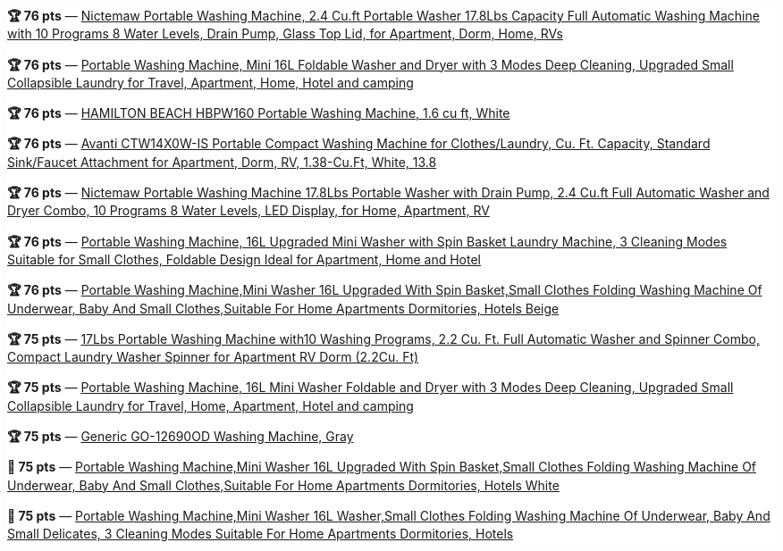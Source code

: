 **🏆 76 pts** — [Nictemaw Portable Washing Machine, 2.4 Cu.ft Portable Washer 17.8Lbs Capacity Full Automatic Washing Machine with 10 Programs 8 Water Levels, Drain Pump, Glass Top Lid, for Apartment, Dorm, Home, RVs](/products/nictemaw-portable-washing-machine-24-cuft-portable-washer-178lbs-capacity-full-automatic-washing-machine-with-10-programs-8-water-levels-drain-pump-glass-top-lid-for-apartment-dorm-home-rvs-B0FFMHQVF7/)

**🏆 76 pts** — [Portable Washing Machine, Mini 16L Foldable Washer and Dryer with 3 Modes Deep Cleaning, Upgraded Small Collapsible Laundry for Travel, Apartment, Home, Hotel and camping](/products/portable-washing-machine-mini-16l-foldable-washer-and-dryer-with-3-modes-deep-cleaning-upgraded-small-collapsible-laundry-for-travel-apartment-home-hotel-and-camping-B0DSPX543X/)

**🏆 76 pts** — [HAMILTON BEACH HBPW160 Portable Washing Machine, 1.6 cu ft, White](/products/hamilton-beach-hbpw160-portable-washing-machine-16-cu-ft-white-B01L2TDOCS/)

**🏆 76 pts** — [Avanti CTW14X0W-IS Portable Compact Washing Machine for Clothes/Laundry, Cu. Ft. Capacity, Standard Sink/Faucet Attachment for Apartment, Dorm, RV, 1.38-Cu.Ft, White, 13.8](/products/avanti-ctw14x0w-is-portable-compact-washing-machine-for-clotheslaundry-cu-ft-capacity-standard-sinkfaucet-attachment-for-apartment-dorm-rv-138-cuft-white-138-B00QEUCYLS/)

**🏆 76 pts** — [Nictemaw Portable Washing Machine 17.8Lbs Portable Washer with Drain Pump, 2.4 Cu.ft Full Automatic Washer and Dryer Combo, 10 Programs 8 Water Levels, LED Display, for Home, Apartment, RV](/products/nictemaw-portable-washing-machine-178lbs-portable-washer-with-drain-pump-24-cuft-full-automatic-washer-and-dryer-combo-10-programs-8-water-levels-led-display-for-home-apartment-rv-B0DXPKJGKZ/)

**🏆 76 pts** — [Portable Washing Machine, 16L Upgraded Mini Washer with Spin Basket Laundry Machine, 3 Cleaning Modes Suitable for Small Clothes, Foldable Design Ideal for Apartment, Home and Hotel](/products/portable-washing-machine-16l-upgraded-mini-washer-with-spin-basket-laundry-machine-3-cleaning-modes-suitable-for-small-clothes-foldable-design-ideal-for-apartment-home-and-hotel-B0F3VTSK9J/)

**🏆 76 pts** — [Portable Washing Machine,Mini Washer 16L Upgraded With Spin Basket,Small Clothes Folding Washing Machine Of Underwear, Baby And Small Clothes,Suitable For Home Apartments Dormitories, Hotels Beige](/products/portable-washing-machinemini-washer-16l-upgraded-with-spin-basketsmall-clothes-folding-washing-machine-of-underwear-baby-and-small-clothessuitable-for-home-apartments-dormitories-hotels-beige-B0FF9BTH41/)

**🏆 75 pts** — [17Lbs Portable Washing Machine with10 Washing Programs, 2.2 Cu. Ft. Full Automatic Washer and Spinner Combo, Compact Laundry Washer Spinner for Apartment RV Dorm (2.2Cu. Ft)](/products/17lbs-portable-washing-machine-with10-washing-programs-22-cu-ft-full-automatic-washer-and-spinner-combo-compact-laundry-washer-spinner-for-apartment-rv-dorm-22cu-ft-B0FGQ5QT8P/)

**🏆 75 pts** — [Portable Washing Machine, 16L Mini Washer Foldable and Dryer with 3 Modes Deep Cleaning, Upgraded Small Collapsible Laundry for Travel, Home, Apartment, Hotel and camping](/products/portable-washing-machine-16l-mini-washer-foldable-and-dryer-with-3-modes-deep-cleaning-upgraded-small-collapsible-laundry-for-travel-home-apartment-hotel-and-camping-B0F7L56DCS/)

**🏆 75 pts** — [Generic GO-12690OD Washing Machine, Gray](/products/generic-go-12690od-washing-machine-gray-B09MTSCTY7/)

**🛒 75 pts** — [Portable Washing Machine,Mini Washer 16L Upgraded With Spin Basket,Small Clothes Folding Washing Machine Of Underwear, Baby And Small Clothes,Suitable For Home Apartments Dormitories, Hotels White](/products/portable-washing-machinemini-washer-16l-upgraded-with-spin-basketsmall-clothes-folding-washing-machine-of-underwear-baby-and-small-clothessuitable-for-home-apartments-dormitories-hotels-white-B0FCS3FQ6R/)

**🛒 75 pts** — [Portable Washing Machine,Mini Washer 16L Washer,Small Clothes Folding Washing Machine Of Underwear, Baby And Small Delicates, 3 Cleaning Modes Suitable For Home Apartments Dormitories, Hotels](/products/portable-washing-machinemini-washer-16l-washersmall-clothes-folding-washing-machine-of-underwear-baby-and-small-delicates-3-cleaning-modes-suitable-for-home-apartments-dormitories-hotels-B0FBR1VC12/)
